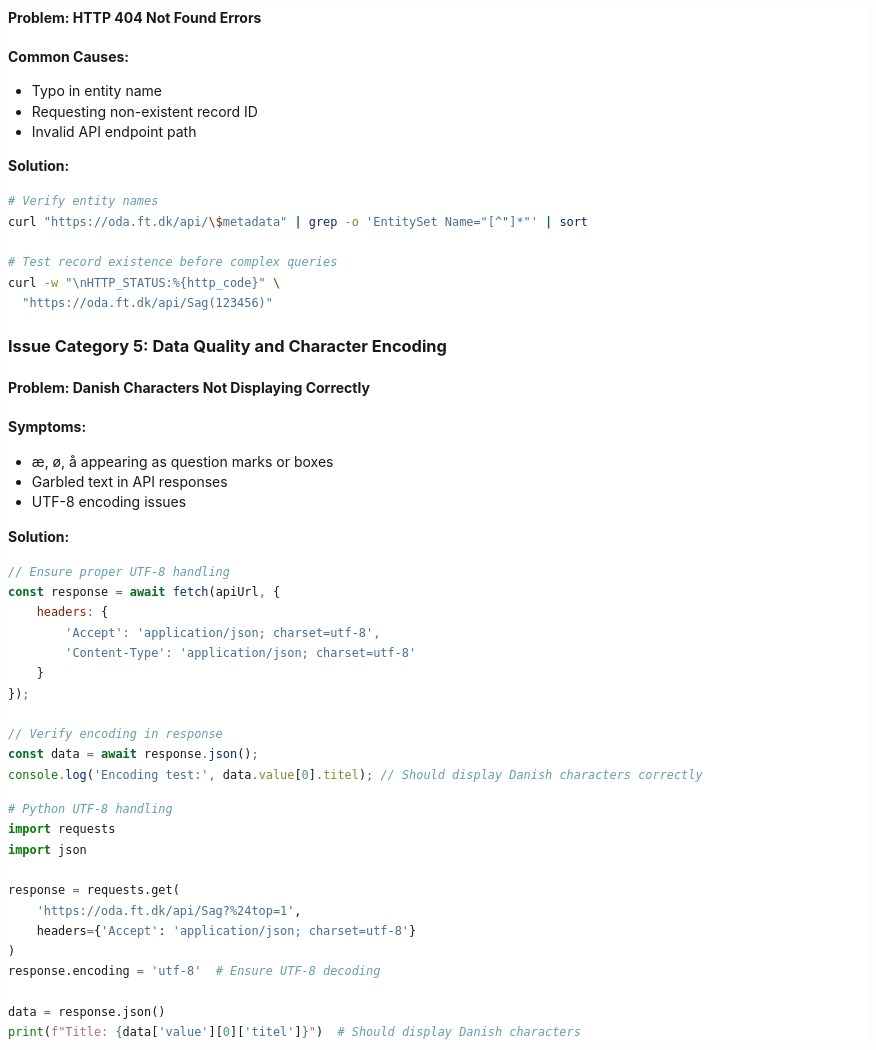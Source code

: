 ```javascript
```

#### Problem: HTTP 404 Not Found Errors
**Common Causes:**
- Typo in entity name
- Requesting non-existent record ID
- Invalid API endpoint path

**Solution:**
```bash
# Verify entity names
curl "https://oda.ft.dk/api/\$metadata" | grep -o 'EntitySet Name="[^"]*"' | sort

# Test record existence before complex queries
curl -w "\nHTTP_STATUS:%{http_code}" \
  "https://oda.ft.dk/api/Sag(123456)"
```

### Issue Category 5: Data Quality and Character Encoding

#### Problem: Danish Characters Not Displaying Correctly
**Symptoms:**
- æ, ø, å appearing as question marks or boxes
- Garbled text in API responses
- UTF-8 encoding issues

**Solution:**
```javascript
// Ensure proper UTF-8 handling
const response = await fetch(apiUrl, {
    headers: {
        'Accept': 'application/json; charset=utf-8',
        'Content-Type': 'application/json; charset=utf-8'
    }
});

// Verify encoding in response
const data = await response.json();
console.log('Encoding test:', data.value[0].titel); // Should display Danish characters correctly
```

```python
# Python UTF-8 handling
import requests
import json

response = requests.get(
    'https://oda.ft.dk/api/Sag?%24top=1',
    headers={'Accept': 'application/json; charset=utf-8'}
)
response.encoding = 'utf-8'  # Ensure UTF-8 decoding

data = response.json()
print(f"Title: {data['value'][0]['titel']}")  # Should display Danish characters
```
